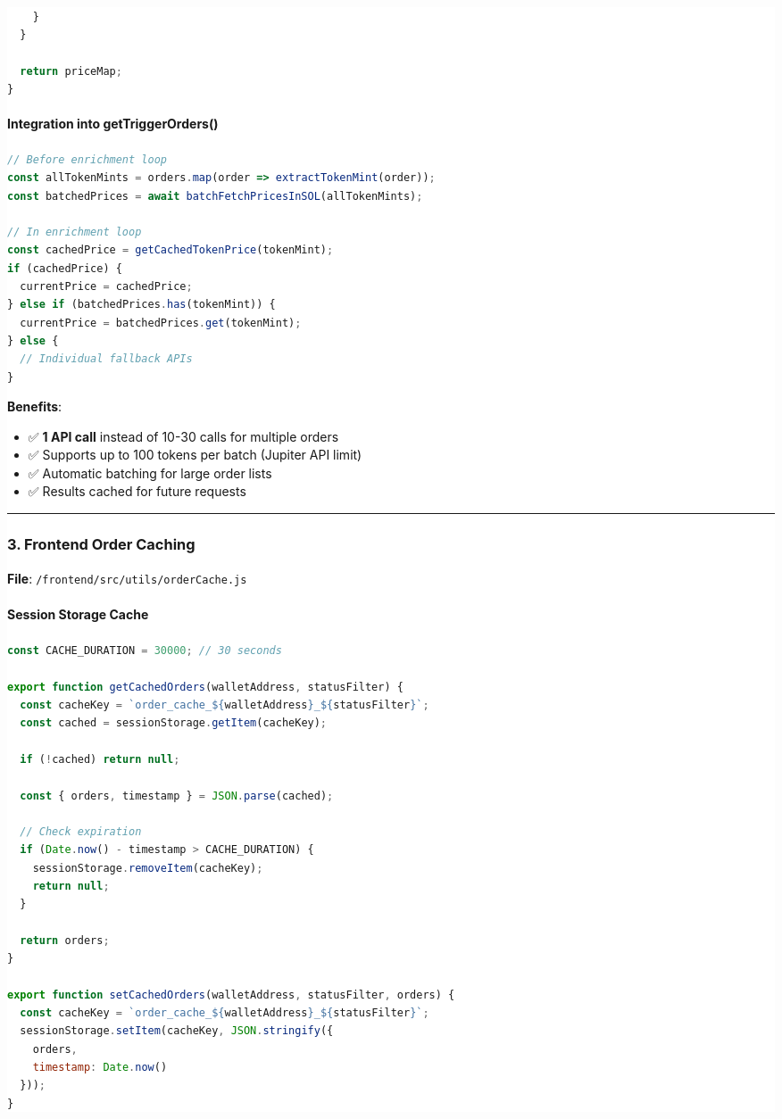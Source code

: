 ```javascript
    }
  }
  
  return priceMap;
}
```

#### Integration into getTriggerOrders()
```javascript
// Before enrichment loop
const allTokenMints = orders.map(order => extractTokenMint(order));
const batchedPrices = await batchFetchPricesInSOL(allTokenMints);

// In enrichment loop
const cachedPrice = getCachedTokenPrice(tokenMint);
if (cachedPrice) {
  currentPrice = cachedPrice;
} else if (batchedPrices.has(tokenMint)) {
  currentPrice = batchedPrices.get(tokenMint);
} else {
  // Individual fallback APIs
}
```

**Benefits**:
- ✅ **1 API call** instead of 10-30 calls for multiple orders
- ✅ Supports up to 100 tokens per batch (Jupiter API limit)
- ✅ Automatic batching for large order lists
- ✅ Results cached for future requests

---

### 3. Frontend Order Caching

**File**: `/frontend/src/utils/orderCache.js`

#### Session Storage Cache
```javascript
const CACHE_DURATION = 30000; // 30 seconds

export function getCachedOrders(walletAddress, statusFilter) {
  const cacheKey = `order_cache_${walletAddress}_${statusFilter}`;
  const cached = sessionStorage.getItem(cacheKey);
  
  if (!cached) return null;
  
  const { orders, timestamp } = JSON.parse(cached);
  
  // Check expiration
  if (Date.now() - timestamp > CACHE_DURATION) {
    sessionStorage.removeItem(cacheKey);
    return null;
  }
  
  return orders;
}

export function setCachedOrders(walletAddress, statusFilter, orders) {
  const cacheKey = `order_cache_${walletAddress}_${statusFilter}`;
  sessionStorage.setItem(cacheKey, JSON.stringify({
    orders,
    timestamp: Date.now()
  }));
}
```
